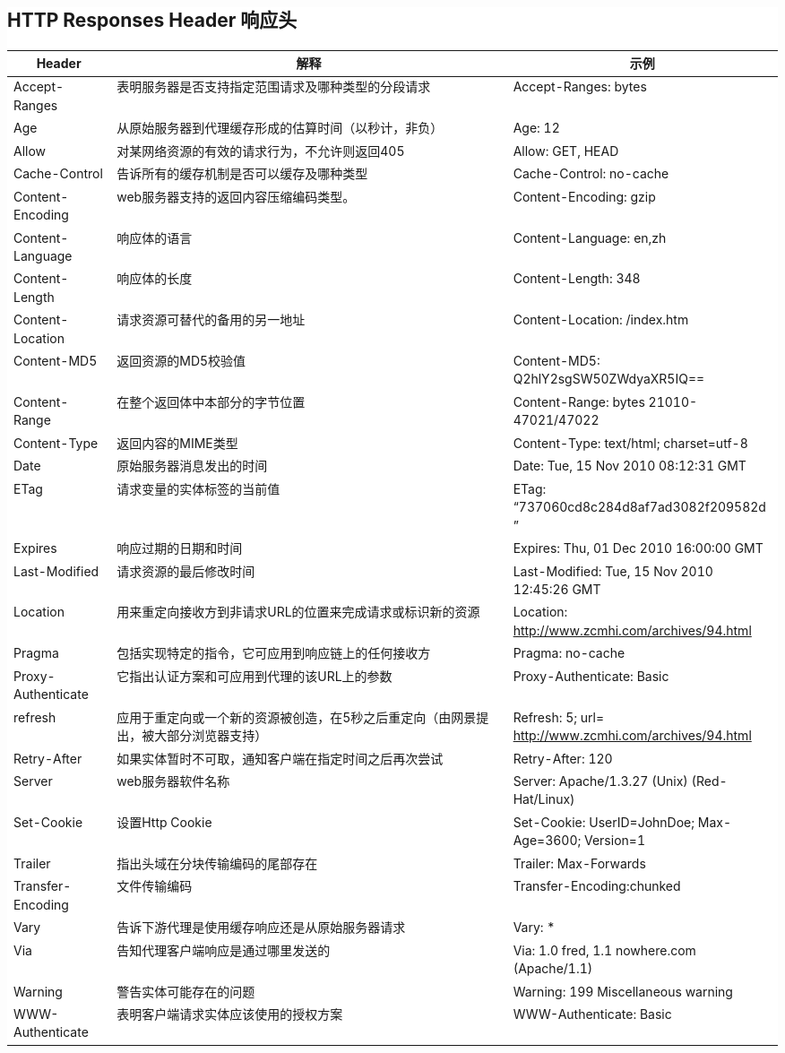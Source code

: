 

## HTTP Responses Header 响应头

| **Header**         | **解释**                                                     | **示例**                                                |
| ------------------ | ------------------------------------------------------------ | ------------------------------------------------------- |
| Accept-Ranges      | 表明服务器是否支持指定范围请求及哪种类型的分段请求           | Accept-Ranges: bytes                                    |
| Age                | 从原始服务器到代理缓存形成的估算时间（以秒计，非负）         | Age: 12                                                 |
| Allow              | 对某网络资源的有效的请求行为，不允许则返回405                | Allow: GET, HEAD                                        |
| Cache-Control      | 告诉所有的缓存机制是否可以缓存及哪种类型                     | Cache-Control: no-cache                                 |
| Content-Encoding   | web服务器支持的返回内容压缩编码类型。                        | Content-Encoding: gzip                                  |
| Content-Language   | 响应体的语言                                                 | Content-Language: en,zh                                 |
| Content-Length     | 响应体的长度                                                 | Content-Length: 348                                     |
| Content-Location   | 请求资源可替代的备用的另一地址                               | Content-Location: /index.htm                            |
| Content-MD5        | 返回资源的MD5校验值                                          | Content-MD5:  Q2hlY2sgSW50ZWdyaXR5IQ==                  |
| Content-Range      | 在整个返回体中本部分的字节位置                               | Content-Range: bytes  21010-47021/47022                 |
| Content-Type       | 返回内容的MIME类型                                           | Content-Type: text/html;  charset=utf-8                 |
| Date               | 原始服务器消息发出的时间                                     | Date: Tue, 15 Nov 2010 08:12:31  GMT                    |
| ETag               | 请求变量的实体标签的当前值                                   | ETag:  “737060cd8c284d8af7ad3082f209582d”               |
| Expires            | 响应过期的日期和时间                                         | Expires: Thu, 01 Dec 2010 16:00:00  GMT                 |
| Last-Modified      | 请求资源的最后修改时间                                       | Last-Modified: Tue, 15 Nov 2010  12:45:26 GMT           |
| Location           | 用来重定向接收方到非请求URL的位置来完成请求或标识新的资源    | Location:  http://www.zcmhi.com/archives/94.html        |
| Pragma             | 包括实现特定的指令，它可应用到响应链上的任何接收方           | Pragma: no-cache                                        |
| Proxy-Authenticate | 它指出认证方案和可应用到代理的该URL上的参数                  | Proxy-Authenticate: Basic                               |
| refresh            | 应用于重定向或一个新的资源被创造，在5秒之后重定向（由网景提出，被大部分浏览器支持） | Refresh: 5; url=  http://www.zcmhi.com/archives/94.html |
| Retry-After        | 如果实体暂时不可取，通知客户端在指定时间之后再次尝试         | Retry-After: 120                                        |
| Server             | web服务器软件名称                                            | Server: Apache/1.3.27 (Unix)  (Red-Hat/Linux)           |
| Set-Cookie         | 设置Http Cookie                                              | Set-Cookie: UserID=JohnDoe;  Max-Age=3600; Version=1    |
| Trailer            | 指出头域在分块传输编码的尾部存在                             | Trailer: Max-Forwards                                   |
| Transfer-Encoding  | 文件传输编码                                                 | Transfer-Encoding:chunked                               |
| Vary               | 告诉下游代理是使用缓存响应还是从原始服务器请求               | Vary: *                                                 |
| Via                | 告知代理客户端响应是通过哪里发送的                           | Via: 1.0 fred, 1.1 nowhere.com  (Apache/1.1)            |
| Warning            | 警告实体可能存在的问题                                       | Warning: 199 Miscellaneous warning                      |
| WWW-Authenticate   | 表明客户端请求实体应该使用的授权方案                         | WWW-Authenticate: Basic                                 |